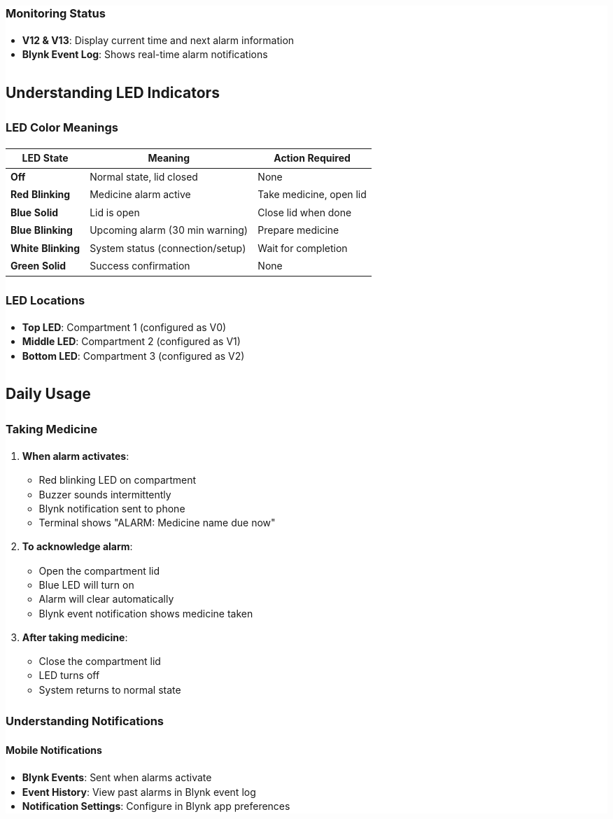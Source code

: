 ### Monitoring Status
- **V12 & V13**: Display current time and next alarm information
- **Blynk Event Log**: Shows real-time alarm notifications

## Understanding LED Indicators

### LED Color Meanings
| LED State | Meaning | Action Required |
|-----------|---------|-----------------|
| **Off** | Normal state, lid closed | None |
| **Red Blinking** | Medicine alarm active | Take medicine, open lid |
| **Blue Solid** | Lid is open | Close lid when done |
| **Blue Blinking** | Upcoming alarm (30 min warning) | Prepare medicine |
| **White Blinking** | System status (connection/setup) | Wait for completion |
| **Green Solid** | Success confirmation | None |

### LED Locations
- **Top LED**: Compartment 1 (configured as V0)
- **Middle LED**: Compartment 2 (configured as V1)
- **Bottom LED**: Compartment 3 (configured as V2)

## Daily Usage

### Taking Medicine
1. **When alarm activates**:
   - Red blinking LED on compartment
   - Buzzer sounds intermittently
   - Blynk notification sent to phone
   - Terminal shows "ALARM: Medicine name due now"

2. **To acknowledge alarm**:
   - Open the compartment lid
   - Blue LED will turn on
   - Alarm will clear automatically
   - Blynk event notification shows medicine taken

3. **After taking medicine**:
   - Close the compartment lid
   - LED turns off
   - System returns to normal state

### Understanding Notifications

#### Mobile Notifications
- **Blynk Events**: Sent when alarms activate
- **Event History**: View past alarms in Blynk event log
- **Notification Settings**: Configure in Blynk app preferences
